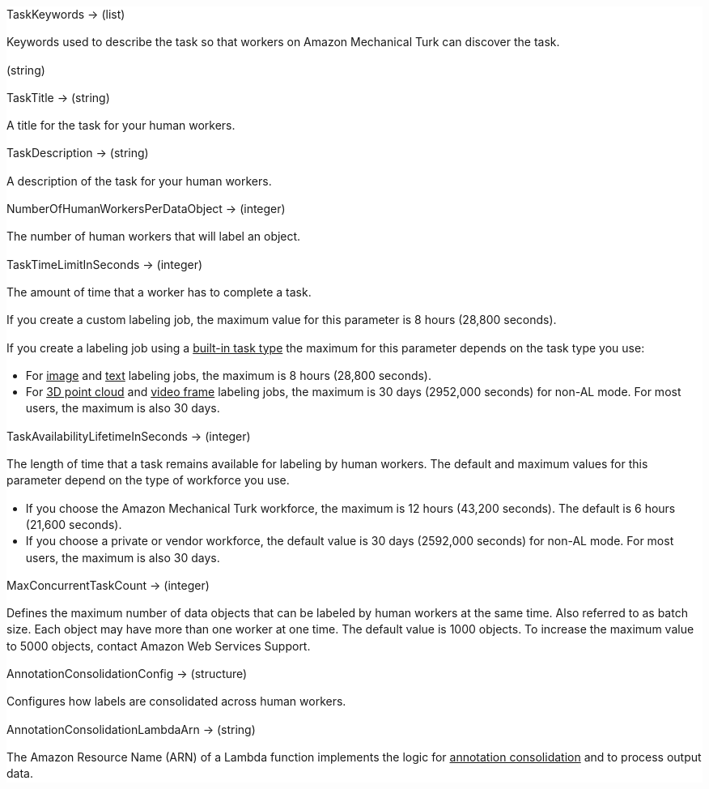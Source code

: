 TaskKeywords -> (list)

Keywords used to describe the task so that workers on Amazon Mechanical Turk can discover the task.

(string)

TaskTitle -> (string)

A title for the task for your human workers.

TaskDescription -> (string)

A description of the task for your human workers.

NumberOfHumanWorkersPerDataObject -> (integer)

The number of human workers that will label an object.

TaskTimeLimitInSeconds -> (integer)

The amount of time that a worker has to complete a task.

If you create a custom labeling job, the maximum value for this parameter is 8 hours (28,800 seconds).

If you create a labeling job using a [built-in task type](https://docs.aws.amazon.com/sagemaker/latest/dg/sms-task-types.html) the maximum for this parameter depends on the task type you use:

- For [image](https://docs.aws.amazon.com/sagemaker/latest/dg/sms-label-images.html) and [text](https://docs.aws.amazon.com/sagemaker/latest/dg/sms-label-text.html) labeling jobs, the maximum is 8 hours (28,800 seconds).
- For [3D point cloud](https://docs.aws.amazon.com/sagemaker/latest/dg/sms-point-cloud.html) and [video frame](https://docs.aws.amazon.com/sagemaker/latest/dg/sms-video.html) labeling jobs, the maximum is 30 days (2952,000 seconds) for non-AL mode. For most users, the maximum is also 30 days.

TaskAvailabilityLifetimeInSeconds -> (integer)

The length of time that a task remains available for labeling by human workers. The default and maximum values for this parameter depend on the type of workforce you use.

- If you choose the Amazon Mechanical Turk workforce, the maximum is 12 hours (43,200 seconds). The default is 6 hours (21,600 seconds).
- If you choose a private or vendor workforce, the default value is 30 days (2592,000 seconds) for non-AL mode. For most users, the maximum is also 30 days.

MaxConcurrentTaskCount -> (integer)

Defines the maximum number of data objects that can be labeled by human workers at the same time. Also referred to as batch size. Each object may have more than one worker at one time. The default value is 1000 objects. To increase the maximum value to 5000 objects, contact Amazon Web Services Support.

AnnotationConsolidationConfig -> (structure)

Configures how labels are consolidated across human workers.

AnnotationConsolidationLambdaArn -> (string)

The Amazon Resource Name (ARN) of a Lambda function implements the logic for [annotation consolidation](https://docs.aws.amazon.com/sagemaker/latest/dg/sms-annotation-consolidation.html) and to process output data.
